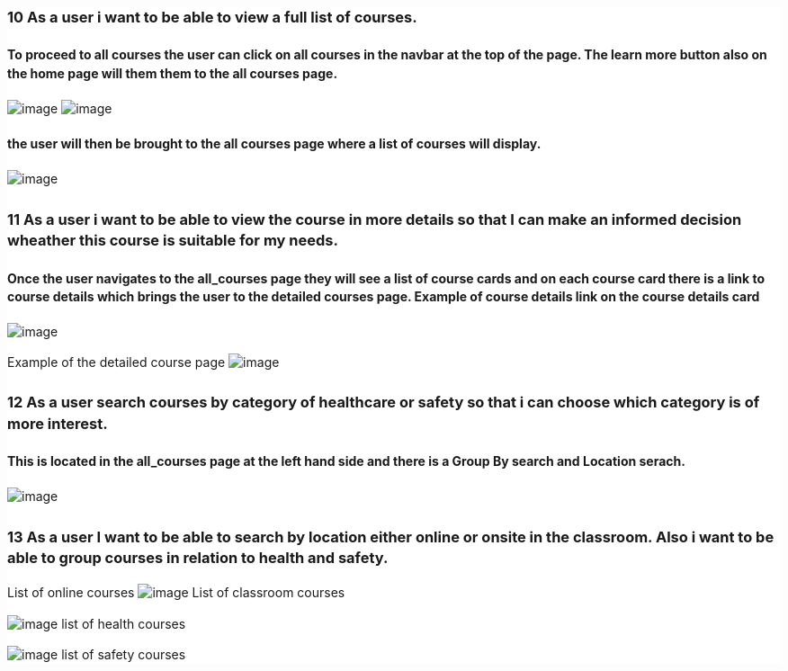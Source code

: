 
### 10 As a user i want to be able to view a full list of courses.  
#### To proceed to all courses the user can click on all courses in the navbar at the top of the page.  The learn more button also on the home page will them them to the all courses page.  
![image](https://github.com/NBJIN/kacsafetya/assets/106515976/018f8a15-8840-4d9d-908a-5240d6d0b9c9)
![image](https://github.com/NBJIN/kacsafetya/assets/106515976/04fa3114-6d48-4332-a16c-c1eb57975b74)
#### the user will then be brought to the all courses page where a list of courses will display.  
![image](https://github.com/NBJIN/kacsafetya/assets/106515976/4f7f0113-3828-4996-afc4-876ae1357562)


### 11 As a user i want to be able to view the course in more details so that I can make an informed decision wheather this course is suitable for my needs. 
#### Once the user navigates to the all_courses page they will see a list of course cards and on each course card there is a link to course details which brings the user to the detailed courses page.  Example of course details link on the course details card 

![image](https://github.com/NBJIN/kacsafetya/assets/106515976/7b8dfb83-e048-4476-9b8c-51058b3643b7) 

Example of the detailed course page 
![image](https://github.com/NBJIN/kacsafetya/assets/106515976/1e38e621-babc-4fa0-8803-3be21be0a5ac)

### 12 As a user search courses by category of healthcare or safety so that i can choose which category is of more interest.  

#### This is located in the all_courses page at the left hand side and there is a Group By search and Location serach.  

![image](https://github.com/NBJIN/kacsafetya/assets/106515976/cc7f2599-8088-4c80-8c42-5d564902fd94)

### 13 As a user I want to be able to search by location either online or onsite in the classroom.  Also i want to be able to group courses in relation to health and safety. 

List of online courses 
![image](https://github.com/NBJIN/kacsafetya/assets/106515976/cc7f2599-8088-4c80-8c42-5d564902fd94) List of classroom courses 

![image](https://github.com/NBJIN/kacsafetya/assets/106515976/9430f98f-87d6-4f03-b5b1-6b796fae4735) list of health courses 

![image](https://github.com/NBJIN/kacsafetya/assets/106515976/1a95a21e-5e6b-471c-b04a-3b3613386739) list of safety courses 
